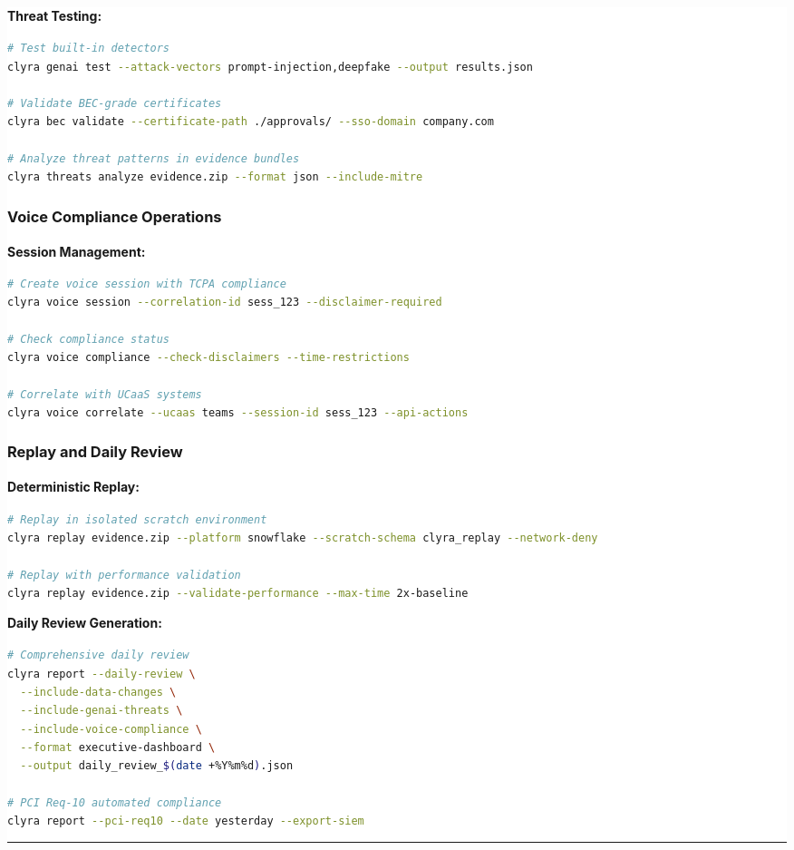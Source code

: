 **Threat Testing:**

```bash
# Test built-in detectors
clyra genai test --attack-vectors prompt-injection,deepfake --output results.json

# Validate BEC-grade certificates
clyra bec validate --certificate-path ./approvals/ --sso-domain company.com

# Analyze threat patterns in evidence bundles
clyra threats analyze evidence.zip --format json --include-mitre
```

### Voice Compliance Operations

**Session Management:**

```bash
# Create voice session with TCPA compliance
clyra voice session --correlation-id sess_123 --disclaimer-required

# Check compliance status
clyra voice compliance --check-disclaimers --time-restrictions

# Correlate with UCaaS systems
clyra voice correlate --ucaas teams --session-id sess_123 --api-actions
```

### Replay and Daily Review

**Deterministic Replay:**

```bash
# Replay in isolated scratch environment
clyra replay evidence.zip --platform snowflake --scratch-schema clyra_replay --network-deny

# Replay with performance validation
clyra replay evidence.zip --validate-performance --max-time 2x-baseline
```

**Daily Review Generation:**

```bash
# Comprehensive daily review
clyra report --daily-review \
  --include-data-changes \
  --include-genai-threats \
  --include-voice-compliance \
  --format executive-dashboard \
  --output daily_review_$(date +%Y%m%d).json

# PCI Req-10 automated compliance
clyra report --pci-req10 --date yesterday --export-siem
```

---
